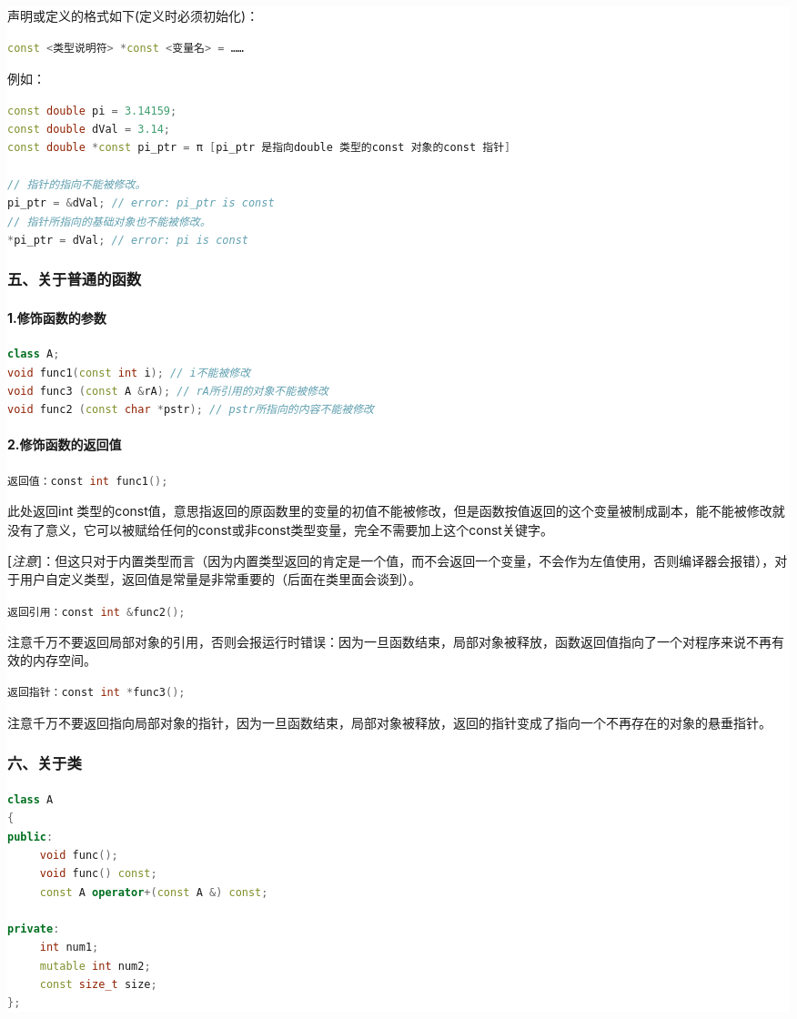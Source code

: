 声明或定义的格式如下(定义时必须初始化)：

```c++
const <类型说明符> *const <变量名> = ……
```

例如：

```c++
const double pi = 3.14159;
const double dVal = 3.14;
const double *const pi_ptr = π [pi_ptr 是指向double 类型的const 对象的const 指针]

// 指针的指向不能被修改。
pi_ptr = &dVal; // error: pi_ptr is const
// 指针所指向的基础对象也不能被修改。
*pi_ptr = dVal; // error: pi is const
```

### 五、关于普通的函数

#### 1.修饰函数的参数

```c++
class A;
void func1(const int i); // i不能被修改
void func3 (const A &rA); // rA所引用的对象不能被修改
void func2 (const char *pstr); // pstr所指向的内容不能被修改
```

#### 2.修饰函数的返回值

```c++
返回值：const int func1(); 
```

此处返回int 类型的const值，意思指返回的原函数里的变量的初值不能被修改，但是函数按值返回的这个变量被制成副本，能不能被修改就没有了意义，它可以被赋给任何的const或非const类型变量，完全不需要加上这个const关键字。

[*注意*]：但这只对于内置类型而言（因为内置类型返回的肯定是一个值，而不会返回一个变量，不会作为左值使用，否则编译器会报错），对于用户自定义类型，返回值是常量是非常重要的（后面在类里面会谈到）。

```c++
返回引用：const int &func2();
```

注意千万不要返回局部对象的引用，否则会报运行时错误：因为一旦函数结束，局部对象被释放，函数返回值指向了一个对程序来说不再有效的内存空间。

```c++
返回指针：const int *func3();  
```

注意千万不要返回指向局部对象的指针，因为一旦函数结束，局部对象被释放，返回的指针变成了指向一个不再存在的对象的悬垂指针。

### 六、关于类

```c++
class A
{
public:
     void func();
     void func() const;
     const A operator+(const A &) const;

private:
     int num1;
     mutable int num2;
     const size_t size;
};
```
